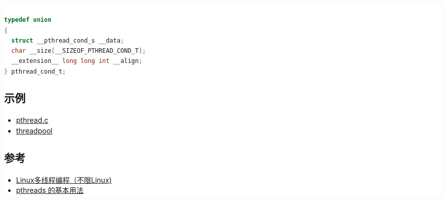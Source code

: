 ``` C

typedef union                                   
{                                               
  struct __pthread_cond_s __data;               
  char __size[__SIZEOF_PTHREAD_COND_T];         
  __extension__ long long int __align;          
} pthread_cond_t;                               
```

## 示例

- [pthread.c](https://raw.githubusercontent.com/Winddoing/CodeWheel/master/C/pthread/pthread.c)
- [threadpool](https://github.com/Winddoing/CodeWheel/tree/master/C/pthread/threadpool)

## 参考

* [Linux多线程编程（不限Linux)](http://www.cnblogs.com/skynet/archive/2010/10/30/1865267.html)
* [pthreads 的基本用法](https://www.ibm.com/developerworks/cn/linux/l-pthred/#ibm-pcon)
